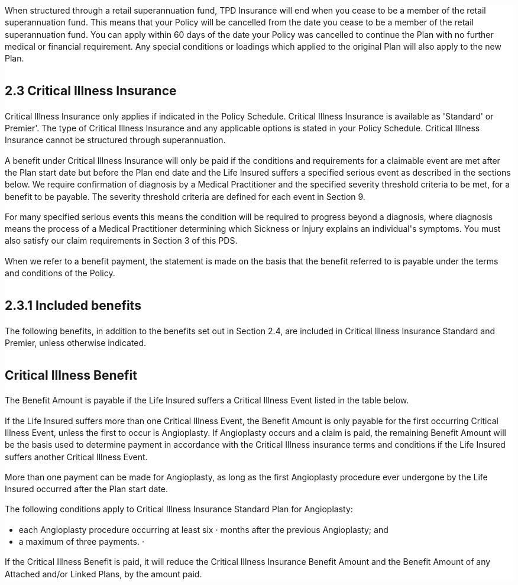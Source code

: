 When structured through a retail superannuation fund, TPD Insurance will end when you cease to be a member of the retail superannuation fund. This means that your Policy will be cancelled from the date you cease to be a member of the retail superannuation fund. You can apply within 60 days of the date your Policy was cancelled to continue the Plan with no further medical or financial requirement. Any special conditions or loadings which applied to the original Plan will also apply to the new Plan.

## 2.3 Critical Illness Insurance

Critical Illness Insurance only applies if indicated in the Policy Schedule. Critical Illness Insurance is available as 'Standard' or Premier'. The type of Critical Illness Insurance and any applicable options is stated in your Policy Schedule. Critical Illness Insurance cannot be structured through superannuation.

A benefit under Critical Illness Insurance will only be paid if the conditions and requirements for a claimable event are met after the Plan start date but before the Plan end date and the Life Insured suffers a specified serious event as described in the sections below. We require confirmation of diagnosis by a Medical Practitioner and the specified severity threshold criteria to be met, for a benefit to be payable. The severity threshold criteria are defined for each event in Section 9.

For many specified serious events this means the condition will be required to progress beyond a diagnosis, where diagnosis means the process of a Medical Practitioner determining which Sickness or Injury explains an individual's symptoms. You must also satisfy our claim requirements in Section 3 of this PDS.

When we refer to a benefit payment, the statement is made on the basis that the benefit referred to is payable under the terms and conditions of the Policy.

## 2.3.1 Included benefits

The following benefits, in addition to the benefits set out in Section 2.4, are included in Critical Illness Insurance Standard and Premier, unless otherwise indicated.

## Critical Illness Benefit

The Benefit Amount is payable if the Life Insured suffers a Critical Illness Event listed in the table below.

If the Life Insured suffers more than one Critical Illness Event, the Benefit Amount is only payable for the first occurring Critical Illness Event, unless the first to occur is Angioplasty. If Angioplasty occurs and a claim is paid, the remaining Benefit Amount will be the basis used to determine payment in accordance with the Critical Illness insurance terms and conditions if the Life Insured suffers another Critical Illness Event.

More than one payment can be made for Angioplasty, as long as the first Angioplasty procedure ever undergone by the Life Insured occurred after the Plan start date.

The following conditions apply to Critical Illness Insurance Standard Plan for Angioplasty:

- each Angioplasty procedure occurring at least six · months after the previous Angioplasty; and
- a maximum of three payments. ·

If the Critical Illness Benefit is paid, it will reduce the Critical Illness Insurance Benefit Amount and the Benefit Amount of any Attached and/or Linked Plans, by the amount paid.
